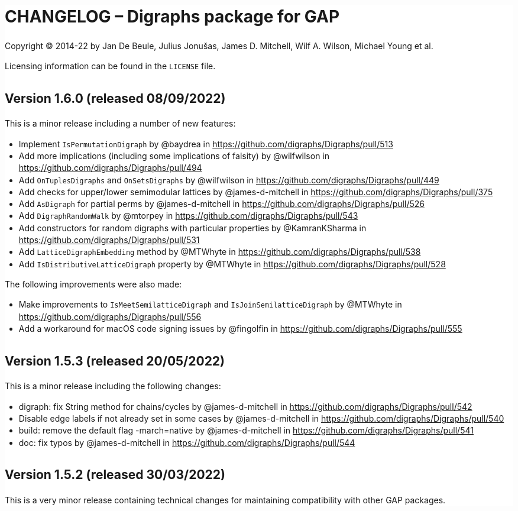 # CHANGELOG – Digraphs package for GAP
Copyright © 2014-22 by Jan De Beule, Julius Jonušas, James D. Mitchell,
Wilf A. Wilson, Michael Young et al.

Licensing information can be found in the `LICENSE` file.

## Version 1.6.0 (released 08/09/2022)

This is a minor release including a number of new features:

* Implement `IsPermutationDigraph` by @baydrea in
  https://github.com/digraphs/Digraphs/pull/513
* Add more implications (including some implications of falsity) by @wilfwilson
  in https://github.com/digraphs/Digraphs/pull/494
* Add `OnTuplesDigraphs` and `OnSetsDigraphs` by @wilfwilson in
  https://github.com/digraphs/Digraphs/pull/449
* Add checks for upper/lower semimodular lattices by @james-d-mitchell in
  https://github.com/digraphs/Digraphs/pull/375
* Add `AsDigraph` for partial perms by @james-d-mitchell in
  https://github.com/digraphs/Digraphs/pull/526
* Add `DigraphRandomWalk` by @mtorpey in
  https://github.com/digraphs/Digraphs/pull/543
* Add constructors for random digraphs with particular properties by
  @KamranKSharma in https://github.com/digraphs/Digraphs/pull/531
* Add `LatticeDigraphEmbedding` method by @MTWhyte in https://github.com/digraphs/Digraphs/pull/538
* Add `IsDistributiveLatticeDigraph` property by @MTWhyte in https://github.com/digraphs/Digraphs/pull/528

The following improvements were also made:

* Make improvements to `IsMeetSemilatticeDigraph` and
  `IsJoinSemilatticeDigraph`  by @MTWhyte in
  https://github.com/digraphs/Digraphs/pull/556
* Add a workaround for macOS code signing issues by @fingolfin in
  https://github.com/digraphs/Digraphs/pull/555

## Version 1.5.3 (released 20/05/2022)

This is a minor release including the following changes:

* digraph: fix String method for chains/cycles by @james-d-mitchell in https://github.com/digraphs/Digraphs/pull/542
* Disable edge labels if not already set in some cases by @james-d-mitchell in https://github.com/digraphs/Digraphs/pull/540
* build: remove the default flag -march=native by @james-d-mitchell in https://github.com/digraphs/Digraphs/pull/541
* doc: fix typos by @james-d-mitchell in https://github.com/digraphs/Digraphs/pull/544

## Version 1.5.2 (released 30/03/2022)

This is a very minor release containing technical changes for maintaining compatibility with other GAP packages.
